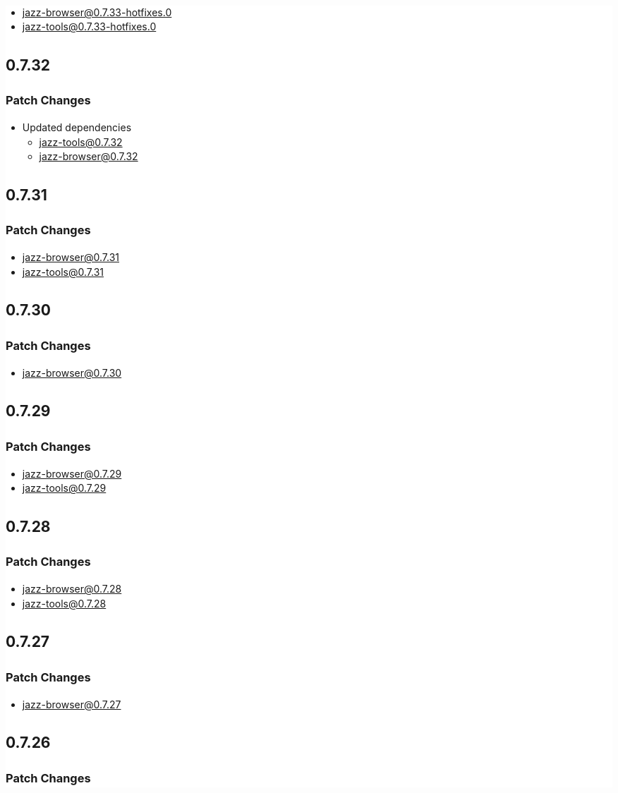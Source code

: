 - jazz-browser@0.7.33-hotfixes.0
- jazz-tools@0.7.33-hotfixes.0

## 0.7.32

### Patch Changes

- Updated dependencies
  - jazz-tools@0.7.32
  - jazz-browser@0.7.32

## 0.7.31

### Patch Changes

- jazz-browser@0.7.31
- jazz-tools@0.7.31

## 0.7.30

### Patch Changes

- jazz-browser@0.7.30

## 0.7.29

### Patch Changes

- jazz-browser@0.7.29
- jazz-tools@0.7.29

## 0.7.28

### Patch Changes

- jazz-browser@0.7.28
- jazz-tools@0.7.28

## 0.7.27

### Patch Changes

- jazz-browser@0.7.27

## 0.7.26

### Patch Changes
